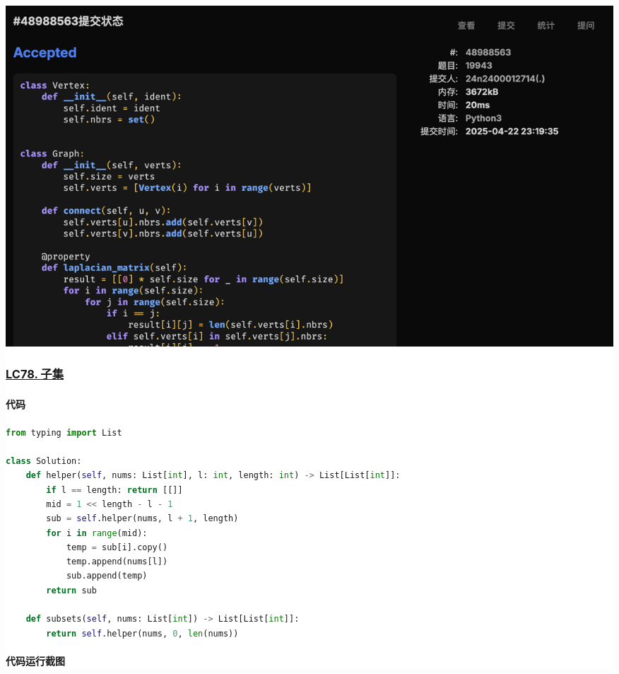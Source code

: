 ![lap](./lap.png)

### [LC78. 子集](https://leetcode.cn/problems/subsets/)

#### 代码

```python
from typing import List

class Solution:
    def helper(self, nums: List[int], l: int, length: int) -> List[List[int]]:
        if l == length: return [[]]
        mid = 1 << length - l - 1
        sub = self.helper(nums, l + 1, length)
        for i in range(mid):
            temp = sub[i].copy()
            temp.append(nums[l])
            sub.append(temp)
        return sub

    def subsets(self, nums: List[int]) -> List[List[int]]:
        return self.helper(nums, 0, len(nums))
```

#### 代码运行截图
